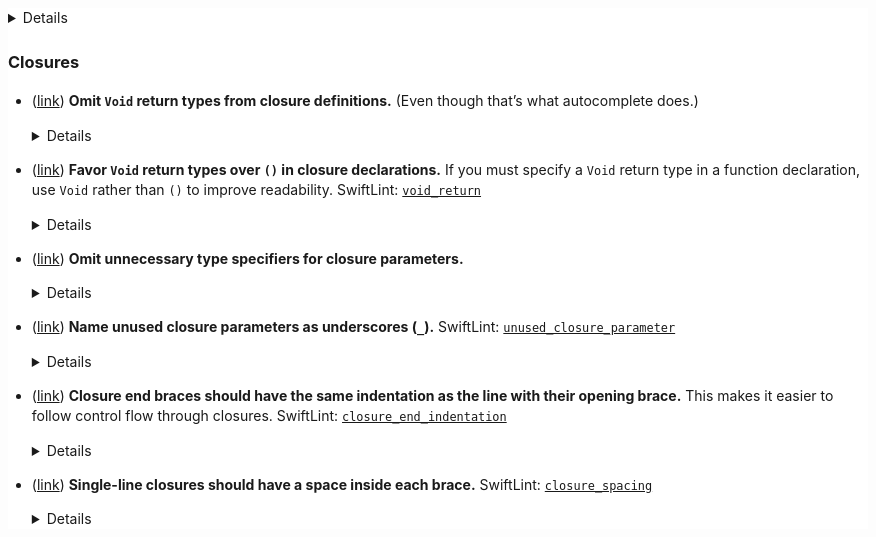   <details></details>

### Closures

* <a id='omit-closure-void-return'></a>(<a href='#omit-closure-void-return'>link</a>) **Omit `Void` return types from closure definitions.** (Even though that’s what autocomplete does.)

  <details></details>

* <a id='favor-void-closure-return'></a>(<a href='#favor-void-closure-return'>link</a>) **Favor `Void` return types over `()` in closure declarations.** If you must specify a `Void` return type in a function declaration, use `Void` rather than `()` to improve readability. SwiftLint: [`void_return`](https://github.com/realm/SwiftLint/blob/master/Rules.md#void-return)

  <details></details>

* <a id='omit-closure-parameters-unnecessary-types'></a>(<a href='#omit-closure-parameters-unnecessary-types'>link</a>) **Omit unnecessary type specifiers for closure parameters.**

  <details></details>

* <a id='unused-closure-parameter-naming'></a>(<a href='#unused-closure-parameter-naming'>link</a>) **Name unused closure parameters as underscores (`_`).** SwiftLint: [`unused_closure_parameter`](https://github.com/realm/SwiftLint/blob/master/Rules.md#unused-closure-parameter)

    <details>

    #### Why?
    Naming unused closure parameters as underscores reduces the cognitive overhead required to read
    closures by making it obvious which parameters are used and which are unused.

    ```swift
    // WRONG
    someAsyncThing() { argument1, argument2, argument3 in
      print(argument3)
    }

    // RIGHT
    someAsyncThing() { _, _, argument3 in
      print(argument3)
    }
    ```

    </details>

* <a id='closure-end-brace-indentation'></a>(<a href='#closure-end-brace-indentation'>link</a>) **Closure end braces should have the same indentation as the line with their opening brace.** This makes it easier to follow control flow through closures. SwiftLint: [`closure_end_indentation`](https://github.com/realm/SwiftLint/blob/master/Rules.md#closure-end-indentation)

  <details></details>

* <a id='closure-brace-spacing'></a>(<a href='#closure-brace-spacing'>link</a>) **Single-line closures should have a space inside each brace.** SwiftLint: [`closure_spacing`](https://github.com/realm/SwiftLint/blob/master/Rules.md#closure-spacing)

  <details></details>
